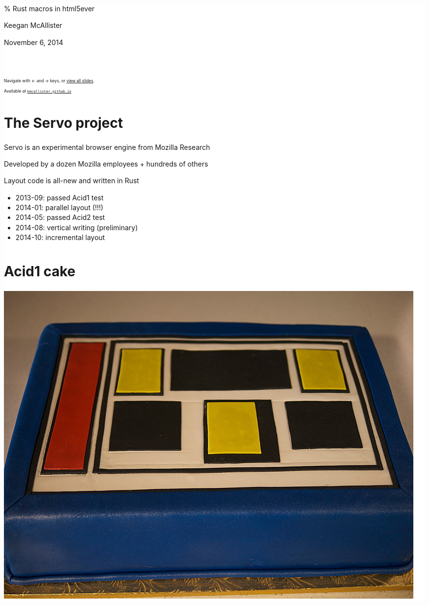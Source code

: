 % Rust macros in html5ever

Keegan McAllister

November 6, 2014

<div style="padding-top: 40px; font-size: 60%">
<p>Navigate with ← and → keys, or <a href="#" id="view-all">view all slides</a>.</p>
<p>Available at <a href="http://kmcallister.github.io/talks/rust/2014-rust-macros/slides.html"><code>kmcallister.github.io</code></a></p>
</div>

# The Servo project

Servo is an experimental browser engine from Mozilla Research

Developed by a dozen Mozilla employees + hundreds of others

Layout code is all-new and written in Rust

* 2013-09: passed Acid1 test
* 2014-01: parallel layout (!!!)
* 2014-05: passed Acid2 test
* 2014-08: vertical writing (preliminary)
* 2014-10: incremental layout 

# Acid1 cake

<div class="image"><img src="acid1.jpeg" /></div>
